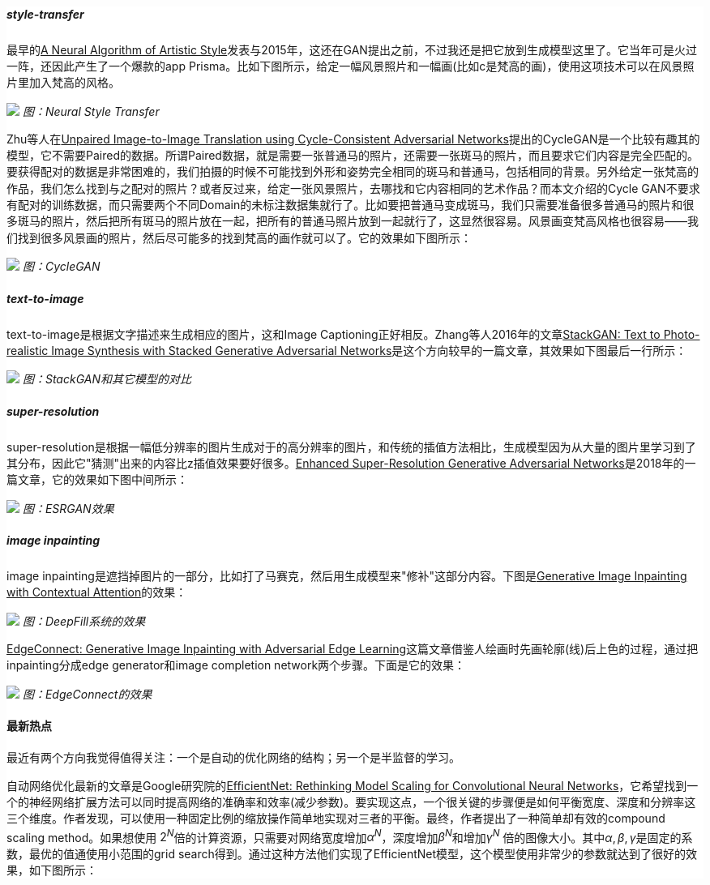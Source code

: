 ##### style-transfer

最早的[A Neural Algorithm of Artistic Style](https://arxiv.org/pdf/1508.06576)发表与2015年，这还在GAN提出之前，不过我还是把它放到生成模型这里了。它当年可是火过一阵，还因此产生了一个爆款的app Prisma。比如下图所示，给定一幅风景照片和一幅画(比如c是梵高的画)，使用这项技术可以在风景照片里加入梵高的风格。

<a name='img6'>![](/img/ai-survey/6.png)</a>
*图：Neural Style Transfer*

Zhu等人在[Unpaired Image-to-Image Translation using Cycle-Consistent Adversarial Networks](https://arxiv.org/pdf/1703.10593.pdf)提出的CycleGAN是一个比较有趣其的模型，它不需要Paired的数据。所谓Paired数据，就是需要一张普通马的照片，还需要一张斑马的照片，而且要求它们内容是完全匹配的。要获得配对的数据是非常困难的，我们拍摄的时候不可能找到外形和姿势完全相同的斑马和普通马，包括相同的背景。另外给定一张梵高的作品，我们怎么找到与之配对的照片？或者反过来，给定一张风景照片，去哪找和它内容相同的艺术作品？而本文介绍的Cycle GAN不要求有配对的训练数据，而只需要两个不同Domain的未标注数据集就行了。比如要把普通马变成斑马，我们只需要准备很多普通马的照片和很多斑马的照片，然后把所有斑马的照片放在一起，把所有的普通马照片放到一起就行了，这显然很容易。风景画变梵高风格也很容易——我们找到很多风景画的照片，然后尽可能多的找到梵高的画作就可以了。它的效果如下图所示：


<a name='img7'>![](/img/ai-survey/7.png)</a>
*图：CycleGAN*

##### text-to-image

text-to-image是根据文字描述来生成相应的图片，这和Image Captioning正好相反。Zhang等人2016年的文章[StackGAN: Text to Photo-realistic Image Synthesis with Stacked Generative Adversarial Networks](https://arxiv.org/pdf/1612.03242v1.pdf)是这个方向较早的一篇文章，其效果如下图最后一行所示：

<a name='img8'>![](/img/ai-survey/8.png)</a>
*图：StackGAN和其它模型的对比*

##### super-resolution

super-resolution是根据一幅低分辨率的图片生成对于的高分辨率的图片，和传统的插值方法相比，生成模型因为从大量的图片里学习到了其分布，因此它"猜测"出来的内容比z插值效果要好很多。[Enhanced Super-Resolution Generative Adversarial Networks](https://arxiv.org/pdf/1809.00219)是2018年的一篇文章，它的效果如下图中间所示：

<a name='img9'>![](/img/ai-survey/9.jpg)</a>
*图：ESRGAN效果*


##### image inpainting

image inpainting是遮挡掉图片的一部分，比如打了马赛克，然后用生成模型来"修补"这部分内容。下图是[Generative Image Inpainting with Contextual Attention](https://arxiv.org/pdf/1801.07892)的效果：


<a name='img10'>![](/img/ai-survey/10.png)</a>
*图：DeepFill系统的效果*

[EdgeConnect: Generative Image Inpainting with Adversarial Edge Learning](https://arxiv.org/pdf/1901.00212)这篇文章借鉴人绘画时先画轮廓(线)后上色的过程，通过把inpainting分成edge generator和image completion network两个步骤。下面是它的效果：



<a name='img11'>![](/img/ai-survey/11.png)</a>
*图：EdgeConnect的效果*

#### 最新热点

最近有两个方向我觉得值得关注：一个是自动的优化网络的结构；另一个是半监督的学习。

自动网络优化最新的文章是Google研究院的[EfficientNet: Rethinking Model Scaling for Convolutional Neural Networks](https://arxiv.org/pdf/1905.11946)，它希望找到一个的神经网络扩展方法可以同时提高网络的准确率和效率(减少参数)。要实现这点，一个很关键的步骤便是如何平衡宽度、深度和分辨率这三个维度。作者发现，可以使用一种固定比例的缩放操作简单地实现对三者的平衡。最终，作者提出了一种简单却有效的compound scaling method。如果想使用 $2^N$倍的计算资源，只需要对网络宽度增加$\alpha^N$，深度增加$\beta^N$和增加$\gamma^N$ 倍的图像大小。其中$\alpha, \beta, \gamma$是固定的系数，最优的值通使用小范围的grid search得到。通过这种方法他们实现了EfficientNet模型，这个模型使用非常少的参数就达到了很好的效果，如下图所示：
